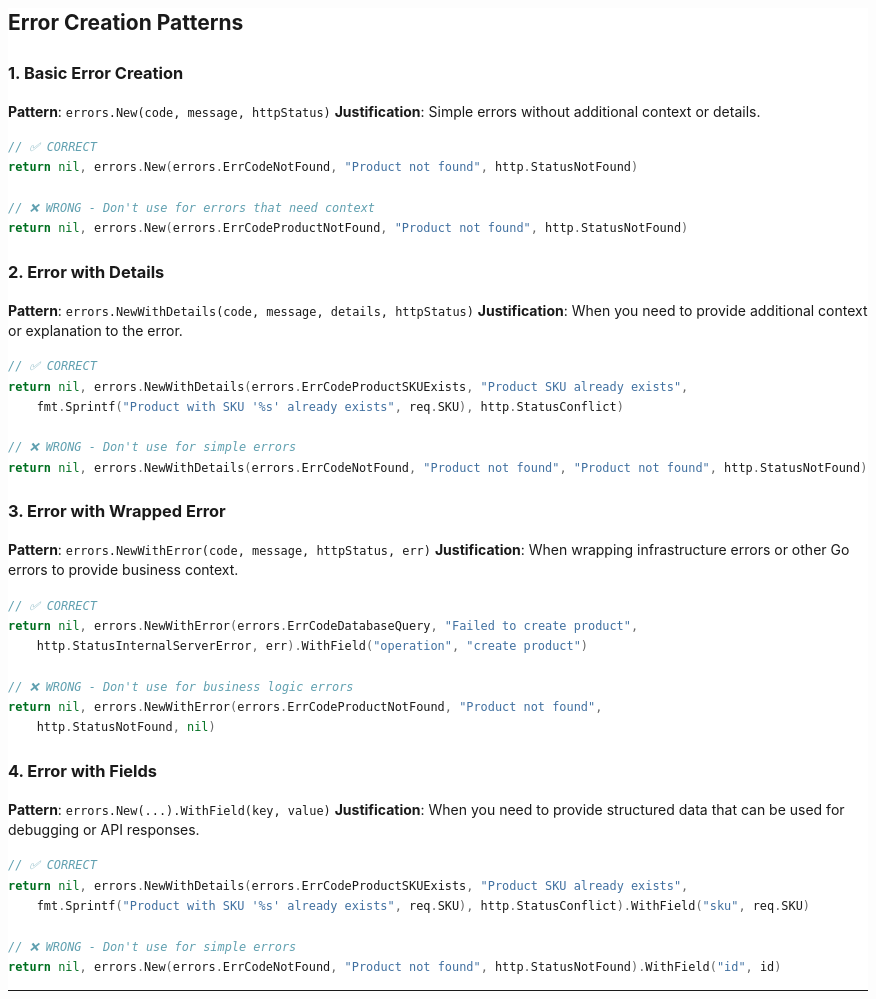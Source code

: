 
## Error Creation Patterns

### 1. Basic Error Creation
**Pattern**: `errors.New(code, message, httpStatus)`
**Justification**: Simple errors without additional context or details.

```go
// ✅ CORRECT
return nil, errors.New(errors.ErrCodeNotFound, "Product not found", http.StatusNotFound)

// ❌ WRONG - Don't use for errors that need context
return nil, errors.New(errors.ErrCodeProductNotFound, "Product not found", http.StatusNotFound)
```

### 2. Error with Details
**Pattern**: `errors.NewWithDetails(code, message, details, httpStatus)`
**Justification**: When you need to provide additional context or explanation to the error.

```go
// ✅ CORRECT
return nil, errors.NewWithDetails(errors.ErrCodeProductSKUExists, "Product SKU already exists", 
    fmt.Sprintf("Product with SKU '%s' already exists", req.SKU), http.StatusConflict)

// ❌ WRONG - Don't use for simple errors
return nil, errors.NewWithDetails(errors.ErrCodeNotFound, "Product not found", "Product not found", http.StatusNotFound)
```

### 3. Error with Wrapped Error
**Pattern**: `errors.NewWithError(code, message, httpStatus, err)`
**Justification**: When wrapping infrastructure errors or other Go errors to provide business context.

```go
// ✅ CORRECT
return nil, errors.NewWithError(errors.ErrCodeDatabaseQuery, "Failed to create product", 
    http.StatusInternalServerError, err).WithField("operation", "create product")

// ❌ WRONG - Don't use for business logic errors
return nil, errors.NewWithError(errors.ErrCodeProductNotFound, "Product not found", 
    http.StatusNotFound, nil)
```

### 4. Error with Fields
**Pattern**: `errors.New(...).WithField(key, value)`
**Justification**: When you need to provide structured data that can be used for debugging or API responses.

```go
// ✅ CORRECT
return nil, errors.NewWithDetails(errors.ErrCodeProductSKUExists, "Product SKU already exists", 
    fmt.Sprintf("Product with SKU '%s' already exists", req.SKU), http.StatusConflict).WithField("sku", req.SKU)

// ❌ WRONG - Don't use for simple errors
return nil, errors.New(errors.ErrCodeNotFound, "Product not found", http.StatusNotFound).WithField("id", id)
```

---